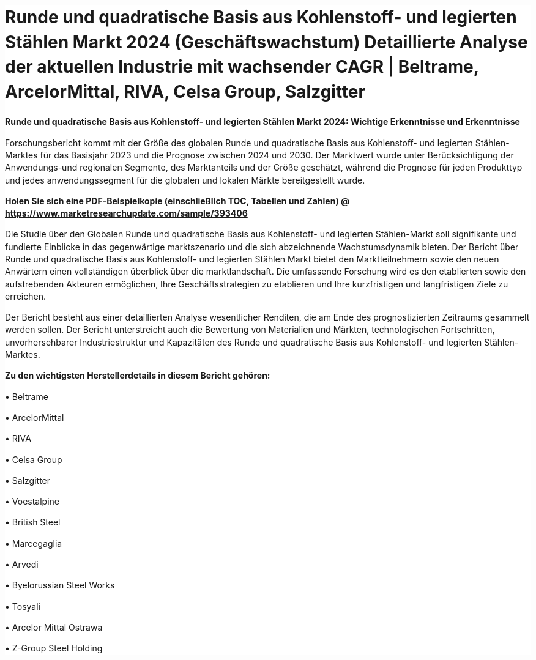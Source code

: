 # Runde und quadratische Basis aus Kohlenstoff- und legierten Stählen Markt 2024 (Geschäftswachstum) Detaillierte Analyse der aktuellen Industrie mit wachsender CAGR | Beltrame, ArcelorMittal, RIVA, Celsa Group, Salzgitter

<strong>Runde und quadratische Basis aus Kohlenstoff- und legierten Stählen Markt 2024: Wichtige Erkenntnisse und Erkenntnisse</strong>

Forschungsbericht kommt mit der Größe des globalen Runde und quadratische Basis aus Kohlenstoff- und legierten Stählen-Marktes für das Basisjahr 2023 und die Prognose zwischen 2024 und 2030. Der Marktwert wurde unter Berücksichtigung der Anwendungs-und regionalen Segmente, des Marktanteils und der Größe geschätzt, während die Prognose für jeden Produkttyp und jedes anwendungssegment für die globalen und lokalen Märkte bereitgestellt wurde.

<strong>Holen Sie sich eine PDF-Beispielkopie (einschließlich TOC, Tabellen und Zahlen) @
</strong><strong><a href=https://www.marketresearchupdate.com/sample/393406><strong>https://www.marketresearchupdate.com/sample/393406</u></font></a></strong></strong>

Die Studie über den Globalen Runde und quadratische Basis aus Kohlenstoff- und legierten Stählen-Markt soll signifikante und fundierte Einblicke in das gegenwärtige marktszenario und die sich abzeichnende Wachstumsdynamik bieten. Der Bericht über Runde und quadratische Basis aus Kohlenstoff- und legierten Stählen Markt bietet den Marktteilnehmern sowie den neuen Anwärtern einen vollständigen überblick über die marktlandschaft. Die umfassende Forschung wird es den etablierten sowie den aufstrebenden Akteuren ermöglichen, Ihre Geschäftsstrategien zu etablieren und Ihre kurzfristigen und langfristigen Ziele zu erreichen.

Der Bericht besteht aus einer detaillierten Analyse wesentlicher Renditen, die am Ende des prognostizierten Zeitraums gesammelt werden sollen. Der Bericht unterstreicht auch die Bewertung von Materialien und Märkten, technologischen Fortschritten, unvorhersehbarer Industriestruktur und Kapazitäten des Runde und quadratische Basis aus Kohlenstoff- und legierten Stählen-Marktes.

<strong>Zu den wichtigsten Herstellerdetails in diesem Bericht gehören:</strong>

• Beltrame

• ArcelorMittal

• RIVA

• Celsa Group

• Salzgitter

• Voestalpine

• British Steel

• Marcegaglia

• Arvedi

• Byelorussian Steel Works

• Tosyali

• Arcelor Mittal Ostrawa

• Z-Group Steel Holding
